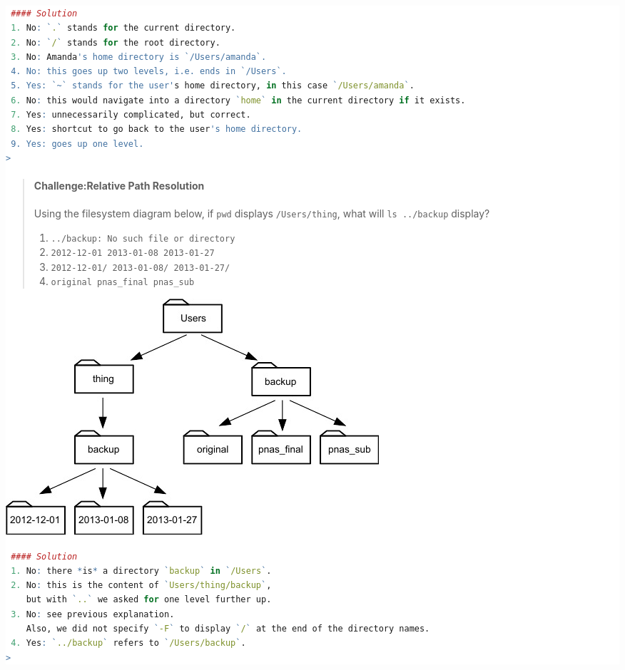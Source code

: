 ```r
 #### Solution
 1. No: `.` stands for the current directory.
 2. No: `/` stands for the root directory.
 3. No: Amanda's home directory is `/Users/amanda`.
 4. No: this goes up two levels, i.e. ends in `/Users`.
 5. Yes: `~` stands for the user's home directory, in this case `/Users/amanda`.
 6. No: this would navigate into a directory `home` in the current directory if it exists.
 7. Yes: unnecessarily complicated, but correct.
 8. Yes: shortcut to go back to the user's home directory.
 9. Yes: goes up one level.
> 
```

> #### Challenge:Relative Path Resolution
>
> Using the filesystem diagram below, if `pwd` displays `/Users/thing`,
> what will `ls ../backup` display?
>
> 1.  `../backup: No such file or directory`
> 2.  `2012-12-01 2013-01-08 2013-01-27`
> 3.  `2012-12-01/ 2013-01-08/ 2013-01-27/`
> 4.  `original pnas_final pnas_sub`
>
![File System for Challenge Questions](./unix_figures/fig/filesystem-challenge.jpg)



```r
 #### Solution
 1. No: there *is* a directory `backup` in `/Users`.
 2. No: this is the content of `Users/thing/backup`,
    but with `..` we asked for one level further up.
 3. No: see previous explanation.
    Also, we did not specify `-F` to display `/` at the end of the directory names.
 4. Yes: `../backup` refers to `/Users/backup`.
> 
```
